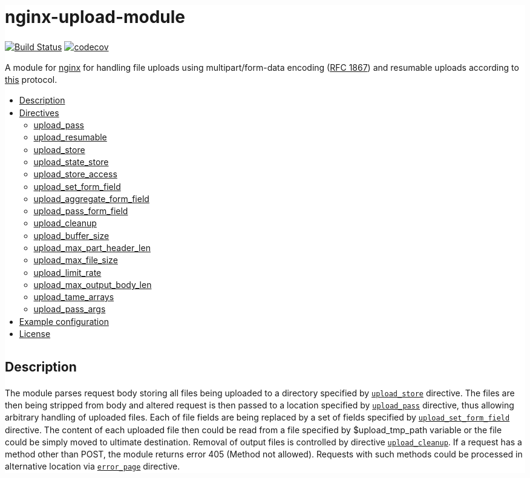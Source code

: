 # nginx-upload-module

[![Build Status](https://travis-ci.org/fdintino/nginx-upload-module.svg?branch=master)](https://travis-ci.org/fdintino/nginx-upload-module)
[![codecov](https://codecov.io/gh/fdintino/nginx-upload-module/branch/master/graph/badge.svg)](https://codecov.io/gh/fdintino/nginx-upload-module)

A module for [nginx](https://www.nginx.com/) for handling file uploads using
multipart/form-data encoding ([RFC 1867](http://www.ietf.org/rfc/rfc1867.txt))
and resumable uploads according to
[this](https://github.com/fdintino/nginx-upload-module/blob/master/upload-protocol.md)
protocol.

* [Description](#description)
* [Directives](#directives)
    * [upload_pass](#upload_pass)
    * [upload_resumable](#upload_resumable)
    * [upload_store](#upload_store)
    * [upload_state_store](#upload_state_store)
    * [upload_store_access](#upload_store_access)
    * [upload_set_form_field](#upload_set_form_field)
    * [upload_aggregate_form_field](#upload_aggregate_form_field)
    * [upload_pass_form_field](#upload_pass_form_field)
    * [upload_cleanup](#upload_cleanup)
    * [upload_buffer_size](#upload_buffer_size)
    * [upload_max_part_header_len](#upload_max_part_header_len)
    * [upload_max_file_size](#upload_max_file_size)
    * [upload_limit_rate](#upload_limit_rate)
    * [upload_max_output_body_len](#upload_max_output_body_len)
    * [upload_tame_arrays](#upload_tame_arrays)
    * [upload_pass_args](#upload_pass_args)
* [Example configuration](#example-configuration)
* [License](#license)

## Description

The module parses request body storing all files being uploaded to a
directory specified by [`upload_store`](#upload_store) directive. The
files are then being stripped from body and altered request is then
passed to a location specified by [`upload_pass`](#upload_pass)
directive, thus allowing arbitrary handling of uploaded files. Each of
file fields are being replaced by a set of fields specified by
[`upload_set_form_field`](#upload_set_form_field) directive. The
content of each uploaded file then could be read from a file specified
by $upload_tmp_path variable or the file could be simply moved to
ultimate destination. Removal of output files is controlled by directive
[`upload_cleanup`](#upload_cleanup). If a request has a method other than
POST, the module returns error 405 (Method not allowed). Requests with
such methods could be processed in alternative location via
[`error_page`](http://nginx.org/en/docs/http/ngx_http_core_module.html#error_page)
directive.
